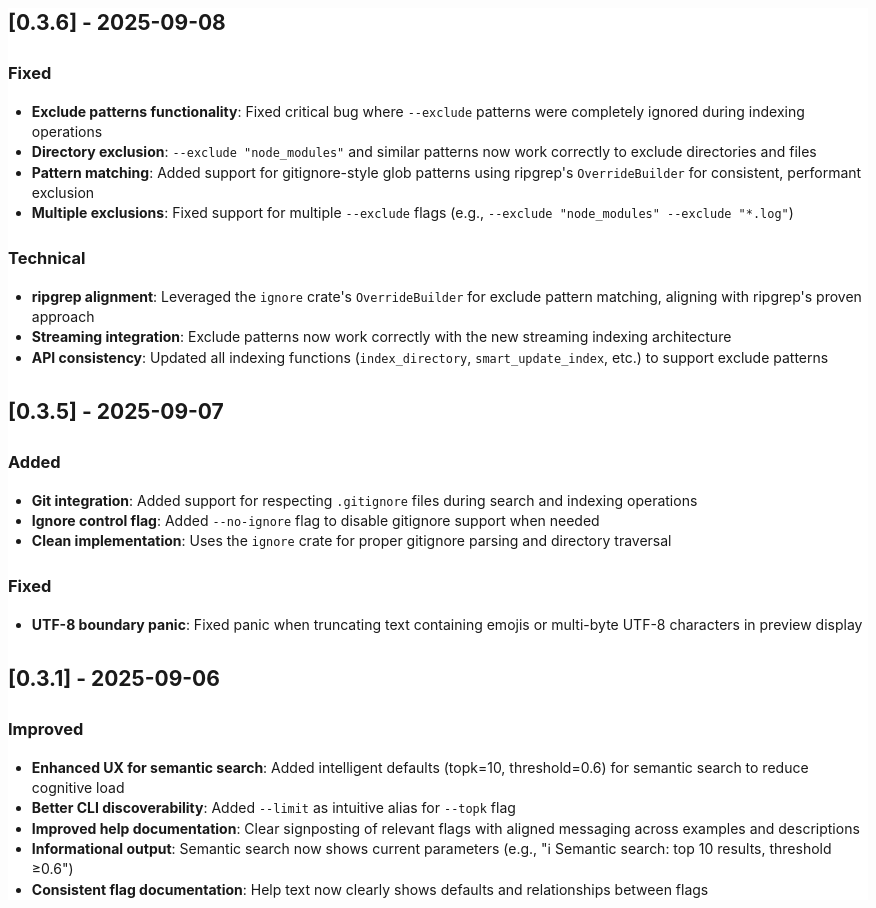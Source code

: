 ## [0.3.6] - 2025-09-08

### Fixed

- **Exclude patterns functionality**: Fixed critical bug where `--exclude` patterns were completely ignored during indexing operations
- **Directory exclusion**: `--exclude "node_modules"` and similar patterns now work correctly to exclude directories and files
- **Pattern matching**: Added support for gitignore-style glob patterns using ripgrep's `OverrideBuilder` for consistent, performant exclusion
- **Multiple exclusions**: Fixed support for multiple `--exclude` flags (e.g., `--exclude "node_modules" --exclude "*.log"`)

### Technical

- **ripgrep alignment**: Leveraged the `ignore` crate's `OverrideBuilder` for exclude pattern matching, aligning with ripgrep's proven approach
- **Streaming integration**: Exclude patterns now work correctly with the new streaming indexing architecture
- **API consistency**: Updated all indexing functions (`index_directory`, `smart_update_index`, etc.) to support exclude patterns

## [0.3.5] - 2025-09-07

### Added

- **Git integration**: Added support for respecting `.gitignore` files during search and indexing operations
- **Ignore control flag**: Added `--no-ignore` flag to disable gitignore support when needed
- **Clean implementation**: Uses the `ignore` crate for proper gitignore parsing and directory traversal

### Fixed

- **UTF-8 boundary panic**: Fixed panic when truncating text containing emojis or multi-byte UTF-8 characters in preview display

## [0.3.1] - 2025-09-06

### Improved

- **Enhanced UX for semantic search**: Added intelligent defaults (topk=10, threshold=0.6) for semantic search to reduce cognitive load
- **Better CLI discoverability**: Added `--limit` as intuitive alias for `--topk` flag
- **Improved help documentation**: Clear signposting of relevant flags with aligned messaging across examples and descriptions
- **Informational output**: Semantic search now shows current parameters (e.g., "ℹ Semantic search: top 10 results, threshold ≥0.6")
- **Consistent flag documentation**: Help text now clearly shows defaults and relationships between flags
